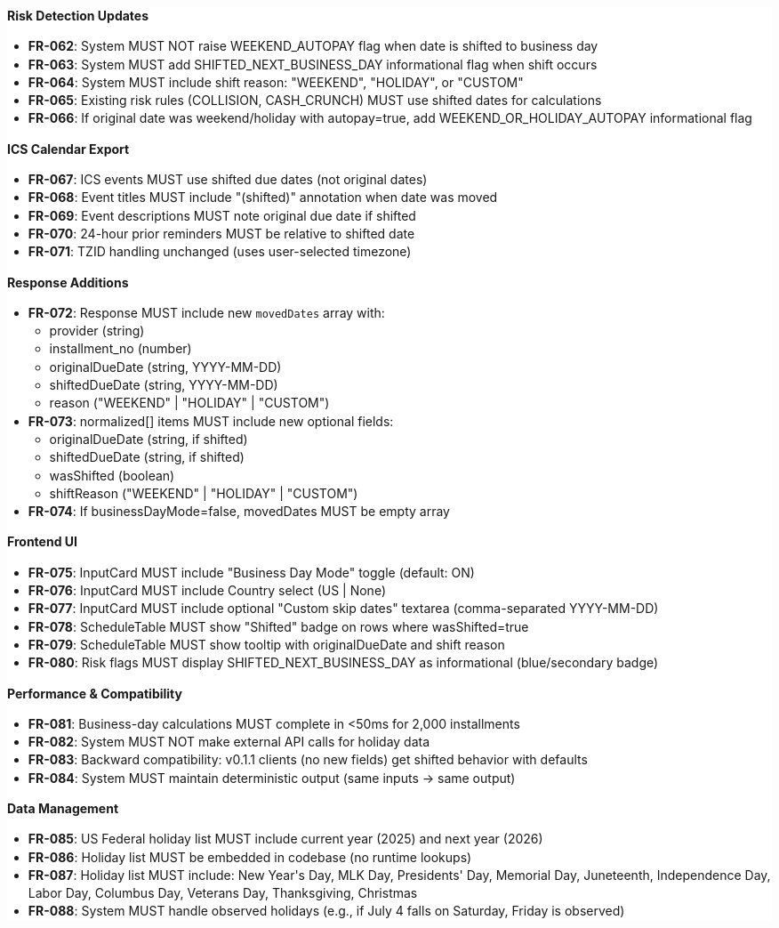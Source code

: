 **Risk Detection Updates**

- **FR-062**: System MUST NOT raise WEEKEND_AUTOPAY flag when date is shifted to business day
- **FR-063**: System MUST add SHIFTED_NEXT_BUSINESS_DAY informational flag when shift occurs
- **FR-064**: System MUST include shift reason: "WEEKEND", "HOLIDAY", or "CUSTOM"
- **FR-065**: Existing risk rules (COLLISION, CASH_CRUNCH) MUST use shifted dates for calculations
- **FR-066**: If original date was weekend/holiday with autopay=true, add WEEKEND_OR_HOLIDAY_AUTOPAY informational flag

**ICS Calendar Export**

- **FR-067**: ICS events MUST use shifted due dates (not original dates)
- **FR-068**: Event titles MUST include "(shifted)" annotation when date was moved
- **FR-069**: Event descriptions MUST note original due date if shifted
- **FR-070**: 24-hour prior reminders MUST be relative to shifted date
- **FR-071**: TZID handling unchanged (uses user-selected timezone)

**Response Additions**

- **FR-072**: Response MUST include new `movedDates` array with:
  - provider (string)
  - installment_no (number)
  - originalDueDate (string, YYYY-MM-DD)
  - shiftedDueDate (string, YYYY-MM-DD)
  - reason ("WEEKEND" | "HOLIDAY" | "CUSTOM")
- **FR-073**: normalized[] items MUST include new optional fields:
  - originalDueDate (string, if shifted)
  - shiftedDueDate (string, if shifted)
  - wasShifted (boolean)
  - shiftReason ("WEEKEND" | "HOLIDAY" | "CUSTOM")
- **FR-074**: If businessDayMode=false, movedDates MUST be empty array

**Frontend UI**

- **FR-075**: InputCard MUST include "Business Day Mode" toggle (default: ON)
- **FR-076**: InputCard MUST include Country select (US | None)
- **FR-077**: InputCard MUST include optional "Custom skip dates" textarea (comma-separated YYYY-MM-DD)
- **FR-078**: ScheduleTable MUST show "Shifted" badge on rows where wasShifted=true
- **FR-079**: ScheduleTable MUST show tooltip with originalDueDate and shift reason
- **FR-080**: Risk flags MUST display SHIFTED_NEXT_BUSINESS_DAY as informational (blue/secondary badge)

**Performance & Compatibility**

- **FR-081**: Business-day calculations MUST complete in <50ms for 2,000 installments
- **FR-082**: System MUST NOT make external API calls for holiday data
- **FR-083**: Backward compatibility: v0.1.1 clients (no new fields) get shifted behavior with defaults
- **FR-084**: System MUST maintain deterministic output (same inputs → same output)

**Data Management**

- **FR-085**: US Federal holiday list MUST include current year (2025) and next year (2026)
- **FR-086**: Holiday list MUST be embedded in codebase (no runtime lookups)
- **FR-087**: Holiday list MUST include: New Year's Day, MLK Day, Presidents' Day, Memorial Day, Juneteenth, Independence Day, Labor Day, Columbus Day, Veterans Day, Thanksgiving, Christmas
- **FR-088**: System MUST handle observed holidays (e.g., if July 4 falls on Saturday, Friday is observed)
